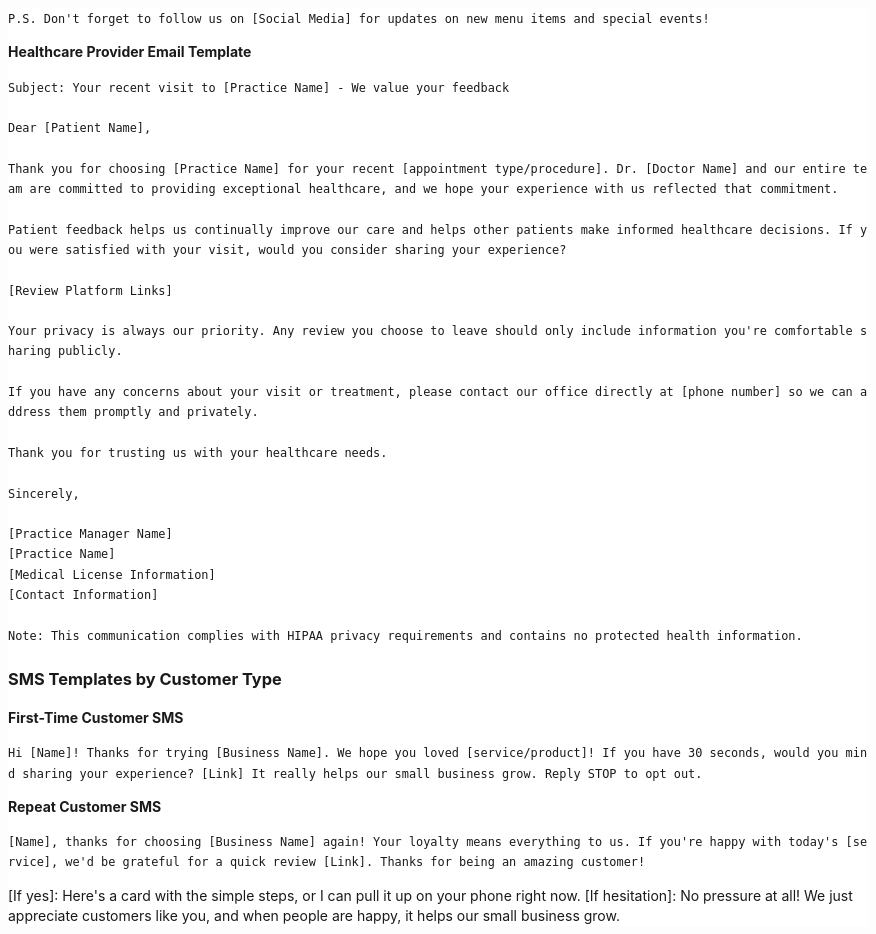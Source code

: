 ```
P.S. Don't forget to follow us on [Social Media] for updates on new menu items and special events!
```

**Healthcare Provider Email Template**

```
Subject: Your recent visit to [Practice Name] - We value your feedback

Dear [Patient Name],

Thank you for choosing [Practice Name] for your recent [appointment type/procedure]. Dr. [Doctor Name] and our entire team are committed to providing exceptional healthcare, and we hope your experience with us reflected that commitment.

Patient feedback helps us continually improve our care and helps other patients make informed healthcare decisions. If you were satisfied with your visit, would you consider sharing your experience?

[Review Platform Links]

Your privacy is always our priority. Any review you choose to leave should only include information you're comfortable sharing publicly.

If you have any concerns about your visit or treatment, please contact our office directly at [phone number] so we can address them promptly and privately.

Thank you for trusting us with your healthcare needs.

Sincerely,

[Practice Manager Name]
[Practice Name]
[Medical License Information]
[Contact Information]

Note: This communication complies with HIPAA privacy requirements and contains no protected health information.
```

### SMS Templates by Customer Type

**First-Time Customer SMS**

```
Hi [Name]! Thanks for trying [Business Name]. We hope you loved [service/product]! If you have 30 seconds, would you mind sharing your experience? [Link] It really helps our small business grow. Reply STOP to opt out.
```

**Repeat Customer SMS**

```
[Name], thanks for choosing [Business Name] again! Your loyalty means everything to us. If you're happy with today's [service], we'd be grateful for a quick review [Link]. Thanks for being an amazing customer!
```


[If yes]: Here's a card with the simple steps, or I can pull it up on your phone right now.
[If hesitation]: No pressure at all! We just appreciate customers like you, and when people are happy, it helps our small business grow.